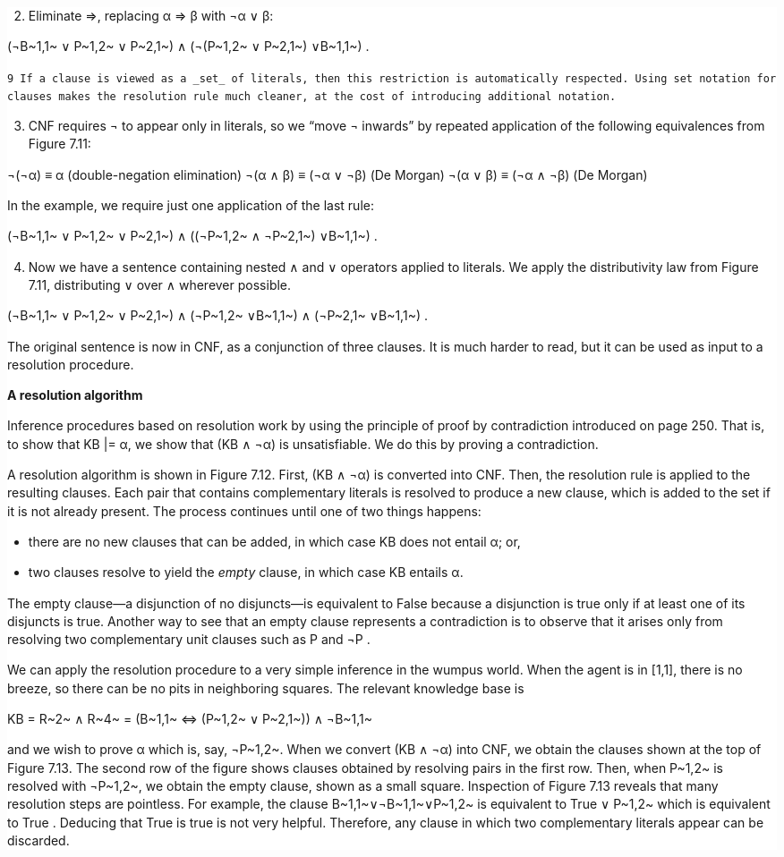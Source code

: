 2. Eliminate ⇒, replacing α ⇒ β with ¬α ∨ β:

(¬B~1,1~ ∨ P~1,2~ ∨ P~2,1~) ∧ (¬(P~1,2~ ∨ P~2,1~) ∨B~1,1~) .
```
9 If a clause is viewed as a _set_ of literals, then this restriction is automatically respected. Using set notation for clauses makes the resolution rule much cleaner, at the cost of introducing additional notation.  
```


3. CNF requires ¬ to appear only in literals, so we “move ¬ inwards” by repeated application of the following equivalences from Figure 7.11:

¬(¬α) ≡ α (double-negation elimination) ¬(α ∧ β) ≡ (¬α ∨ ¬β) (De Morgan) ¬(α ∨ β) ≡ (¬α ∧ ¬β) (De Morgan)

In the example, we require just one application of the last rule:

(¬B~1,1~ ∨ P~1,2~ ∨ P~2,1~) ∧ ((¬P~1,2~ ∧ ¬P~2,1~) ∨B~1,1~) .

4. Now we have a sentence containing nested ∧ and ∨ operators applied to literals. We apply the distributivity law from Figure 7.11, distributing ∨ over ∧ wherever possible.

(¬B~1,1~ ∨ P~1,2~ ∨ P~2,1~) ∧ (¬P~1,2~ ∨B~1,1~) ∧ (¬P~2,1~ ∨B~1,1~) .

The original sentence is now in CNF, as a conjunction of three clauses. It is much harder to read, but it can be used as input to a resolution procedure.

**A resolution algorithm**

Inference procedures based on resolution work by using the principle of proof by contradiction introduced on page 250. That is, to show that KB |= α, we show that (KB ∧ ¬α) is unsatisfiable. We do this by proving a contradiction.

A resolution algorithm is shown in Figure 7.12. First, (KB ∧ ¬α) is converted into CNF. Then, the resolution rule is applied to the resulting clauses. Each pair that contains complementary literals is resolved to produce a new clause, which is added to the set if it is not already present. The process continues until one of two things happens:

- there are no new clauses that can be added, in which case KB does not entail α; or,

- two clauses resolve to yield the _empty_ clause, in which case KB entails α.

The empty clause—a disjunction of no disjuncts—is equivalent to False because a disjunction is true only if at least one of its disjuncts is true. Another way to see that an empty clause represents a contradiction is to observe that it arises only from resolving two complementary unit clauses such as P and ¬P .

We can apply the resolution procedure to a very simple inference in the wumpus world. When the agent is in [1,1], there is no breeze, so there can be no pits in neighboring squares. The relevant knowledge base is

KB = R~2~ ∧ R~4~ = (B~1,1~ ⇔ (P~1,2~ ∨ P~2,1~)) ∧ ¬B~1,1~

and we wish to prove α which is, say, ¬P~1,2~. When we convert (KB ∧ ¬α) into CNF, we obtain the clauses shown at the top of Figure 7.13. The second row of the figure shows clauses obtained by resolving pairs in the first row. Then, when P~1,2~ is resolved with ¬P~1,2~, we obtain the empty clause, shown as a small square. Inspection of Figure 7.13 reveals that many resolution steps are pointless. For example, the clause B~1,1~∨¬B~1,1~∨P~1,2~ is equivalent to True ∨ P~1,2~ which is equivalent to True . Deducing that True is true is not very helpful. Therefore, any clause in which two complementary literals appear can be discarded.  
